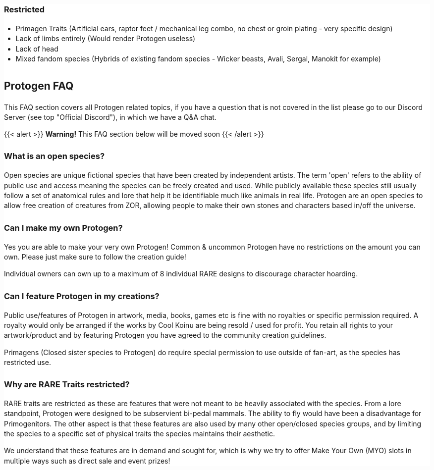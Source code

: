 ### Restricted
- Primagen Traits (Artificial ears, raptor feet / mechanical leg combo, no chest or groin plating - very specific design)
- Lack of limbs entirely (Would render Protogen useless)
- Lack of head
- Mixed fandom species (Hybrids of existing fandom species - Wicker beasts, Avali, Sergal, Manokit for example)

## Protogen FAQ
This FAQ section covers all Protogen related topics, if you have a question that is not covered in the list please go to our Discord Server (see top "Official Discord"), in which we have a Q&A chat.

{{< alert >}}
**Warning!** This FAQ section below will be moved soon
{{< /alert >}}


### What is an open species?
Open species are unique fictional species that have been created by independent artists. The term 'open' refers to the ability of public use and access meaning the species can be freely created and used. While publicly available these species still usually follow a set of anatomical rules and lore that help it be identifiable much like animals in real life. Protogen are an open species to allow free creation of creatures from ZOR, allowing people to make their own stones and characters based in/off the universe.

### Can I make my own Protogen?
Yes you are able to make your very own Protogen! Common & uncommon Protogen have no restrictions on the amount you can own. Please just make sure to follow the creation guide!

Individual owners can own up to a maximum of 8 individual RARE designs to discourage character hoarding.

### Can I feature Protogen in my creations?
Public use/features of Protogen in artwork, media, books, games etc is fine with no royalties or specific permission required. A royalty would only be arranged if the works by Cool Koinu are being resold / used for profit. You retain all rights to your artwork/product and by featuring Protogen you have agreed to the community creation guidelines.

Primagens (Closed sister species to Protogen) do require special permission to use outside of fan-art, as the species has restricted use.

### Why are RARE Traits restricted?
RARE traits are restricted as these are features that were not meant to be heavily associated with the species. From a lore standpoint, Protogen were designed to be subservient bi-pedal mammals. The ability to fly would have been a disadvantage for Primogenitors. The other aspect is that these features are also used by many other open/closed species groups, and by limiting the species to a specific set of physical traits the species maintains their aesthetic.

We understand that these features are in demand and sought for, which is why we try to offer Make Your Own (MYO) slots in multiple ways such as direct sale and event prizes!
